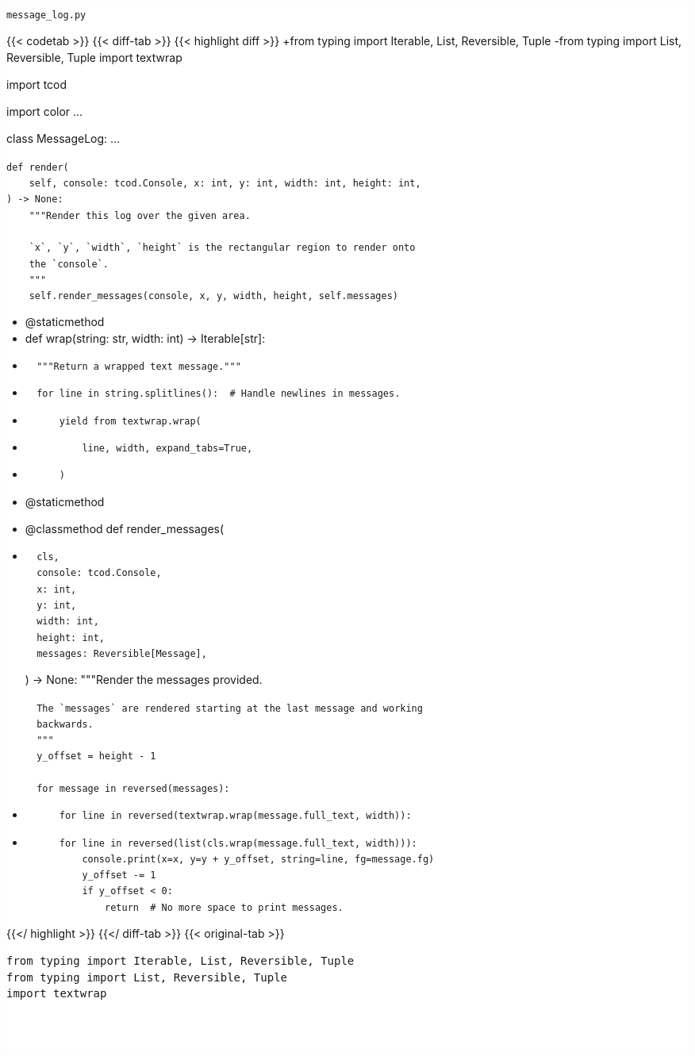 
`message_log.py`

{{< codetab >}}
{{< diff-tab >}}
{{< highlight diff >}}
+from typing import Iterable, List, Reversible, Tuple
-from typing import List, Reversible, Tuple
import textwrap

import tcod

import color
...


class MessageLog:
    ...

    def render(
        self, console: tcod.Console, x: int, y: int, width: int, height: int,
    ) -> None:
        """Render this log over the given area.

        `x`, `y`, `width`, `height` is the rectangular region to render onto
        the `console`.
        """
        self.render_messages(console, x, y, width, height, self.messages)

+   @staticmethod
+   def wrap(string: str, width: int) -> Iterable[str]:
+       """Return a wrapped text message."""
+       for line in string.splitlines():  # Handle newlines in messages.
+           yield from textwrap.wrap(
+               line, width, expand_tabs=True,
+           )

-   @staticmethod
+   @classmethod
    def render_messages(
+       cls,
        console: tcod.Console,
        x: int,
        y: int,
        width: int,
        height: int,
        messages: Reversible[Message],
    ) -> None:
        """Render the messages provided.

        The `messages` are rendered starting at the last message and working
        backwards.
        """
        y_offset = height - 1

        for message in reversed(messages):
-           for line in reversed(textwrap.wrap(message.full_text, width)):
+           for line in reversed(list(cls.wrap(message.full_text, width))):
                console.print(x=x, y=y + y_offset, string=line, fg=message.fg)
                y_offset -= 1
                if y_offset < 0:
                    return  # No more space to print messages.
{{</ highlight >}}
{{</ diff-tab >}}
{{< original-tab >}}
<pre><span class="new-text">from typing import Iterable, List, Reversible, Tuple</span>
<span class="crossed-out-text">from typing import List, Reversible, Tuple</span>
import textwrap
